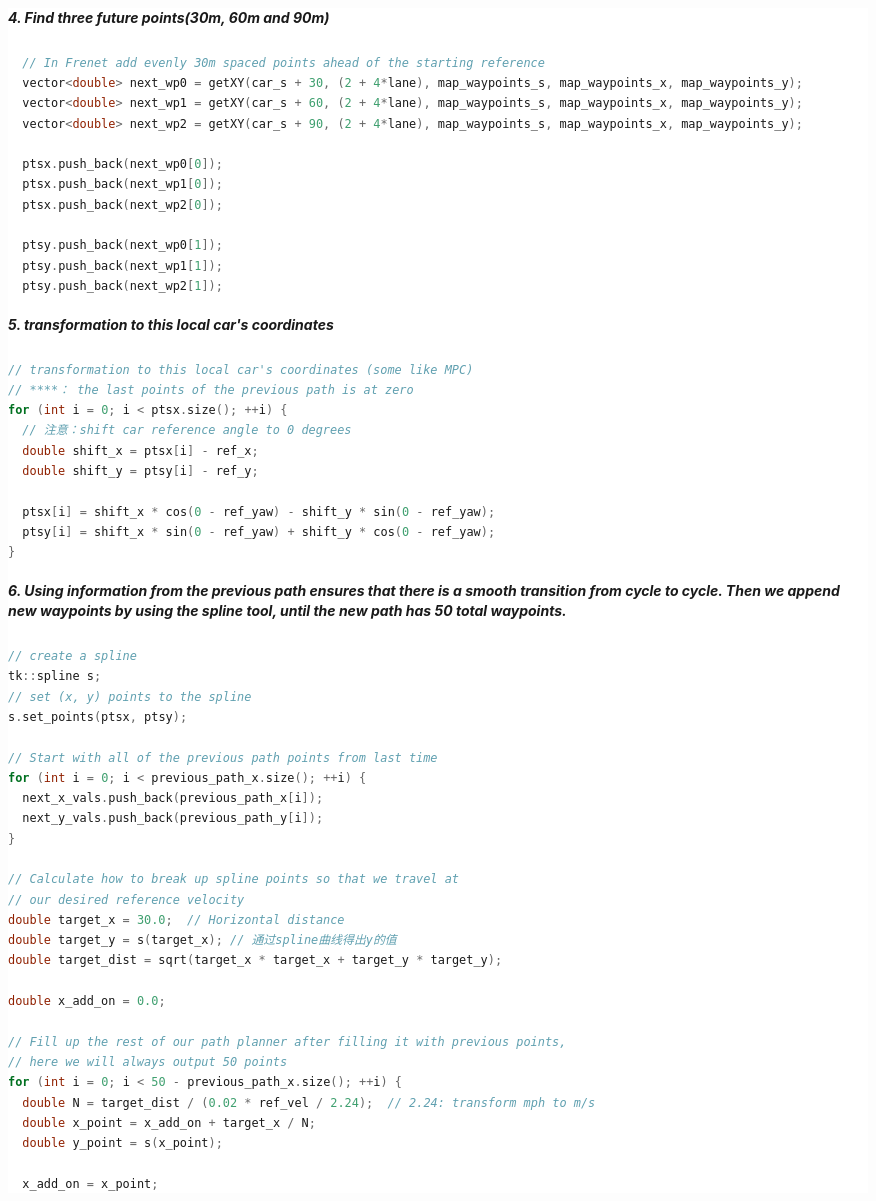 ##### 4. Find three future points(30m, 60m and 90m)
```cpp
  // In Frenet add evenly 30m spaced points ahead of the starting reference
  vector<double> next_wp0 = getXY(car_s + 30, (2 + 4*lane), map_waypoints_s, map_waypoints_x, map_waypoints_y);
  vector<double> next_wp1 = getXY(car_s + 60, (2 + 4*lane), map_waypoints_s, map_waypoints_x, map_waypoints_y);
  vector<double> next_wp2 = getXY(car_s + 90, (2 + 4*lane), map_waypoints_s, map_waypoints_x, map_waypoints_y);

  ptsx.push_back(next_wp0[0]);
  ptsx.push_back(next_wp1[0]);
  ptsx.push_back(next_wp2[0]);

  ptsy.push_back(next_wp0[1]);
  ptsy.push_back(next_wp1[1]);
  ptsy.push_back(next_wp2[1]);
```

##### 5. transformation to this local car's coordinates
```cpp
// transformation to this local car's coordinates (some like MPC)
// ****： the last points of the previous path is at zero
for (int i = 0; i < ptsx.size(); ++i) {
  // 注意：shift car reference angle to 0 degrees
  double shift_x = ptsx[i] - ref_x;
  double shift_y = ptsy[i] - ref_y;

  ptsx[i] = shift_x * cos(0 - ref_yaw) - shift_y * sin(0 - ref_yaw);
  ptsy[i] = shift_x * sin(0 - ref_yaw) + shift_y * cos(0 - ref_yaw);
}
```

##### 6. Using information from the previous path ensures that there is a smooth transition from cycle to cycle. Then we append new waypoints by using the spline tool, until the new path has 50 total waypoints.
```cpp
// create a spline
tk::spline s;
// set (x, y) points to the spline
s.set_points(ptsx, ptsy);

// Start with all of the previous path points from last time
for (int i = 0; i < previous_path_x.size(); ++i) {
  next_x_vals.push_back(previous_path_x[i]);
  next_y_vals.push_back(previous_path_y[i]);
}

// Calculate how to break up spline points so that we travel at
// our desired reference velocity
double target_x = 30.0;  // Horizontal distance
double target_y = s(target_x); // 通过spline曲线得出y的值
double target_dist = sqrt(target_x * target_x + target_y * target_y);

double x_add_on = 0.0;

// Fill up the rest of our path planner after filling it with previous points,
// here we will always output 50 points
for (int i = 0; i < 50 - previous_path_x.size(); ++i) {
  double N = target_dist / (0.02 * ref_vel / 2.24);  // 2.24: transform mph to m/s
  double x_point = x_add_on + target_x / N;
  double y_point = s(x_point);

  x_add_on = x_point;
```